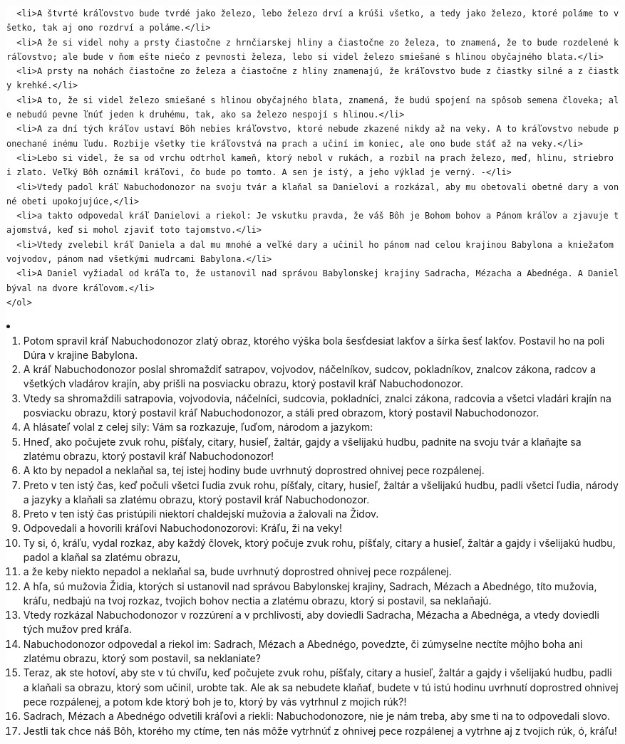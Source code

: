       <li>A štvrté kráľovstvo bude tvrdé jako železo, lebo železo drví a krúši všetko, a tedy jako železo, ktoré poláme to všetko, tak aj ono rozdrví a poláme.</li>
      <li>A že si videl nohy a prsty čiastočne z hrnčiarskej hliny a čiastočne zo železa, to znamená, že to bude rozdelené kráľovstvo; ale bude v ňom ešte niečo z pevnosti železa, lebo si videl železo smiešané s hlinou obyčajného blata.</li>
      <li>A prsty na nohách čiastočne zo železa a čiastočne z hliny znamenajú, že kráľovstvo bude z čiastky silné a z čiastky krehké.</li>
      <li>A to, že si videl železo smiešané s hlinou obyčajného blata, znamená, že budú spojení na spôsob semena človeka; ale nebudú pevne ľnúť jeden k druhému, tak, ako sa železo nespojí s hlinou.</li>
      <li>A za dní tých kráľov ustaví Bôh nebies kráľovstvo, ktoré nebude zkazené nikdy až na veky. A to kráľovstvo nebude ponechané inému ľudu. Rozbije všetky tie kráľovstvá na prach a učiní im koniec, ale ono bude stáť až na veky.</li>
      <li>Lebo si videl, že sa od vrchu odtrhol kameň, ktorý nebol v rukách, a rozbil na prach železo, meď, hlinu, striebro i zlato. Veľký Bôh oznámil kráľovi, čo bude po tomto. A sen je istý, a jeho výklad je verný. -</li>
      <li>Vtedy padol kráľ Nabuchodonozor na svoju tvár a klaňal sa Danielovi a rozkázal, aby mu obetovali obetné dary a vonné obeti upokojujúce,</li>
      <li>a takto odpovedal kráľ Danielovi a riekol: Je vskutku pravda, že váš Bôh je Bohom bohov a Pánom kráľov a zjavuje tajomstvá, keď si mohol zjaviť toto tajomstvo.</li>
      <li>Vtedy zvelebil kráľ Daniela a dal mu mnohé a veľké dary a učinil ho pánom nad celou krajinou Babylona a kniežaťom vojvodov, pánom nad všetkými mudrcami Babylona.</li>
      <li>A Daniel vyžiadal od kráľa to, že ustanovil nad správou Babylonskej krajiny Sadracha, Mézacha a Abednéga. A Daniel býval na dvore kráľovom.</li>
    </ol>
  </li>
  <li>
    <ol>
      <li>Potom spravil kráľ Nabuchodonozor zlatý obraz, ktorého výška bola šesťdesiat lakťov a šírka šesť lakťov. Postavil ho na poli Dúra v krajine Babylona.</li>
      <li>A kráľ Nabuchodonozor poslal shromaždiť satrapov, vojvodov, náčelníkov, sudcov, pokladníkov, znalcov zákona, radcov a všetkých vladárov krajín, aby prišli na posviacku obrazu, ktorý postavil kráľ Nabuchodonozor.</li>
      <li>Vtedy sa shromaždili satrapovia, vojvodovia, náčelníci, sudcovia, pokladníci, znalci zákona, radcovia a všetci vladári krajín na posviacku obrazu, ktorý postavil kráľ Nabuchodonozor, a stáli pred obrazom, ktorý postavil Nabuchodonozor.</li>
      <li>A hlásateľ volal z celej sily: Vám sa rozkazuje, ľuďom, národom a jazykom:</li>
      <li>Hneď, ako počujete zvuk rohu, píšťaly, citary, husieľ, žaltár, gajdy a všelijakú hudbu, padnite na svoju tvár a klaňajte sa zlatému obrazu, ktorý postavil kráľ Nabuchodonozor!</li>
      <li>A kto by nepadol a neklaňal sa, tej istej hodiny bude uvrhnutý doprostred ohnivej pece rozpálenej.</li>
      <li>Preto v ten istý čas, keď počuli všetci ľudia zvuk rohu, píšťaly, citary, husieľ, žaltár a všelijakú hudbu, padli všetci ľudia, národy a jazyky a klaňali sa zlatému obrazu, ktorý postavil kráľ Nabuchodonozor.</li>
      <li>Preto v ten istý čas pristúpili niektorí chaldejskí mužovia a žalovali na Židov.</li>
      <li>Odpovedali a hovorili kráľovi Nabuchodonozorovi: Kráľu, ži na veky!</li>
      <li>Ty si, ó, kráľu, vydal rozkaz, aby každý človek, ktorý počuje zvuk rohu, píšťaly, citary a husieľ, žaltár a gajdy i všelijakú hudbu, padol a klaňal sa zlatému obrazu,</li>
      <li>a že keby niekto nepadol a neklaňal sa, bude uvrhnutý doprostred ohnivej pece rozpálenej.</li>
      <li>A hľa, sú mužovia Židia, ktorých si ustanovil nad správou Babylonskej krajiny, Sadrach, Mézach a Abednégo, títo mužovia, kráľu, nedbajú na tvoj rozkaz, tvojich bohov nectia a zlatému obrazu, ktorý si postavil, sa neklaňajú.</li>
      <li>Vtedy rozkázal Nabuchodonozor v rozzúrení a v prchlivosti, aby doviedli Sadracha, Mézacha a Abednéga, a vtedy doviedli tých mužov pred kráľa.</li>
      <li>Nabuchodonozor odpovedal a riekol im: Sadrach, Mézach a Abednégo, povedzte, či zúmyselne nectíte môjho boha ani zlatému obrazu, ktorý som postavil, sa neklaniate?</li>
      <li>Teraz, ak ste hotoví, aby ste v tú chvíľu, keď počujete zvuk rohu, píšťaly, citary a husieľ, žaltár a gajdy i všelijakú hudbu, padli a klaňali sa obrazu, ktorý som učinil, urobte tak. Ale ak sa nebudete klaňať, budete v tú istú hodinu uvrhnutí doprostred ohnivej pece rozpálenej, a potom kde ktorý boh je to, ktorý by vás vytrhnul z mojich rúk?!</li>
      <li>Sadrach, Mézach a Abednégo odvetili kráľovi a riekli: Nabuchodonozore, nie je nám treba, aby sme ti na to odpovedali slovo.</li>
      <li>Jestli tak chce náš Bôh, ktorého my ctíme, ten nás môže vytrhnúť z ohnivej pece rozpálenej a vytrhne aj z tvojich rúk, ó, kráľu!</li>